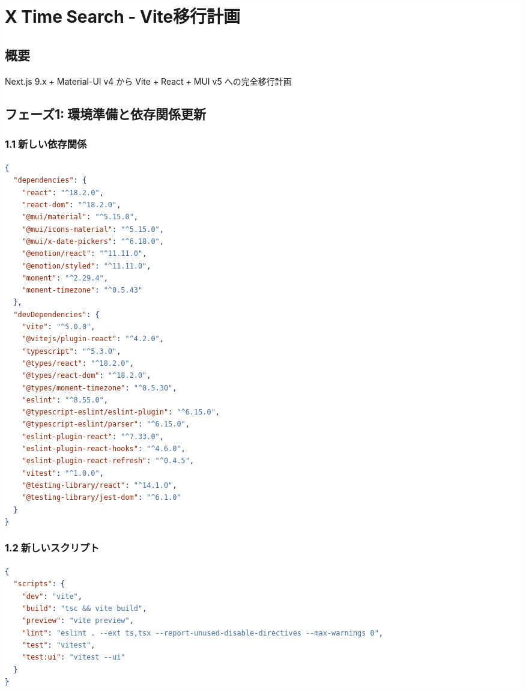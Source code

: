 # X Time Search - Vite移行計画

## 概要
Next.js 9.x + Material-UI v4 から Vite + React + MUI v5 への完全移行計画

## フェーズ1: 環境準備と依存関係更新

### 1.1 新しい依存関係
```json
{
  "dependencies": {
    "react": "^18.2.0",
    "react-dom": "^18.2.0",
    "@mui/material": "^5.15.0",
    "@mui/icons-material": "^5.15.0",
    "@mui/x-date-pickers": "^6.18.0",
    "@emotion/react": "^11.11.0",
    "@emotion/styled": "^11.11.0",
    "moment": "^2.29.4",
    "moment-timezone": "^0.5.43"
  },
  "devDependencies": {
    "vite": "^5.0.0",
    "@vitejs/plugin-react": "^4.2.0",
    "typescript": "^5.3.0",
    "@types/react": "^18.2.0",
    "@types/react-dom": "^18.2.0",
    "@types/moment-timezone": "^0.5.30",
    "eslint": "^8.55.0",
    "@typescript-eslint/eslint-plugin": "^6.15.0",
    "@typescript-eslint/parser": "^6.15.0",
    "eslint-plugin-react": "^7.33.0",
    "eslint-plugin-react-hooks": "^4.6.0",
    "eslint-plugin-react-refresh": "^0.4.5",
    "vitest": "^1.0.0",
    "@testing-library/react": "^14.1.0",
    "@testing-library/jest-dom": "^6.1.0"
  }
}
```

### 1.2 新しいスクリプト
```json
{
  "scripts": {
    "dev": "vite",
    "build": "tsc && vite build",
    "preview": "vite preview",
    "lint": "eslint . --ext ts,tsx --report-unused-disable-directives --max-warnings 0",
    "test": "vitest",
    "test:ui": "vitest --ui"
  }
}
```
